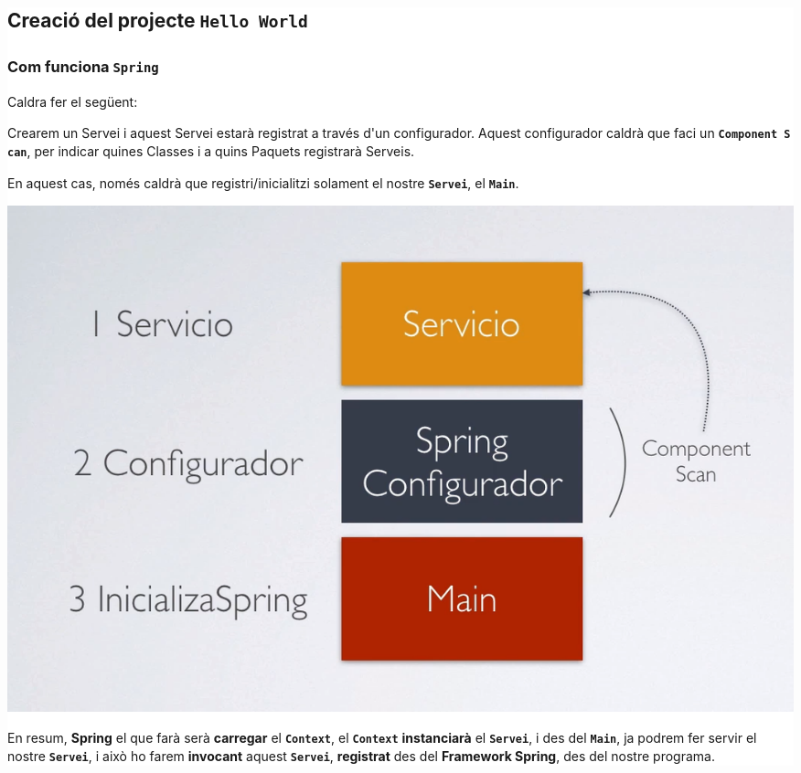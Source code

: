 ## Creació del projecte **```Hello World```**

### Com funciona **```Spring```**
Caldra fer el següent:

Crearem un Servei i aquest Servei estarà registrat a través d'un configurador.
Aquest configurador caldrà que faci un **```Component Scan```**, per indicar quines Classes i a quins Paquets registrarà Serveis.

En aquest cas, només caldrà que registri/inicialitzi solament el nostre **```Servei```**, el **``Main``**.

![intro-spring-boot-0005.png](./imatges/intro-spring-boot-0005.png)


En resum, **Spring** el que farà serà **carregar** el **```Context```**, el **```Context```** **instanciarà** el **```Servei```**, i des del **```Main```**, ja podrem fer servir el nostre **```Servei```**, i això ho farem **invocant** aquest **```Servei```**, **registrat** des del **Framework Spring**, des del nostre programa.
